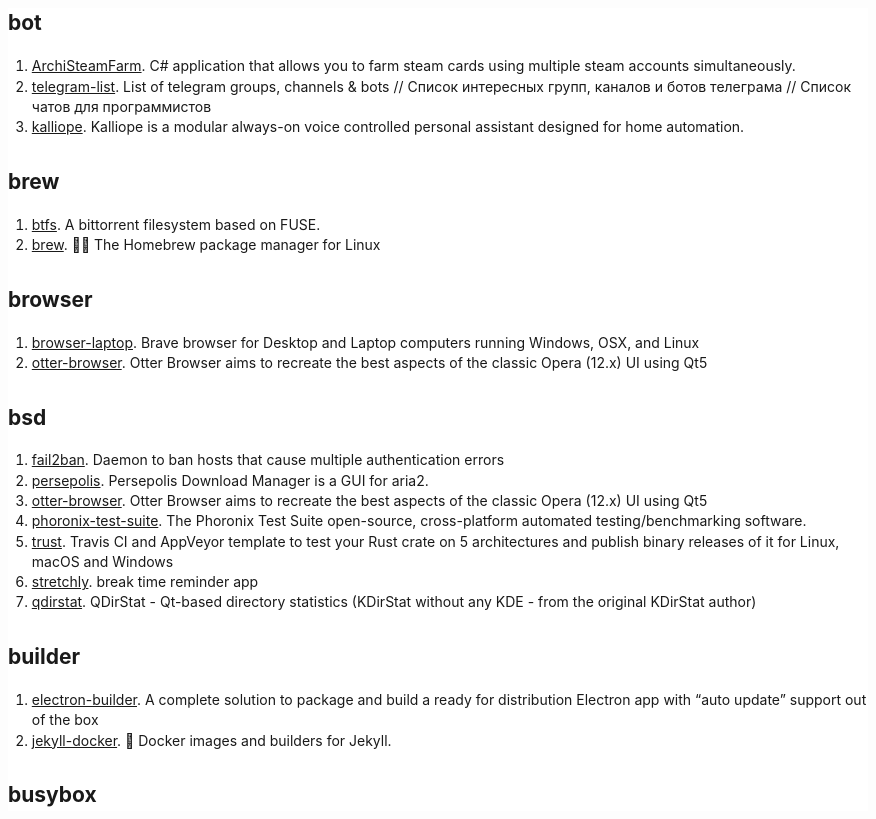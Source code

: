 
## bot

1. [ArchiSteamFarm](https://github.com/JustArchi/ArchiSteamFarm). C# application that allows you to farm steam cards using multiple steam accounts simultaneously.
1. [telegram-list](https://github.com/goq/telegram-list). List of telegram groups, channels & bots // Список интересных групп, каналов и ботов телеграма // Список чатов для программистов
1. [kalliope](https://github.com/kalliope-project/kalliope). Kalliope is a modular always-on voice controlled personal assistant designed for home automation.


## brew

1. [btfs](https://github.com/johang/btfs). A bittorrent filesystem based on FUSE.
1. [brew](https://github.com/Linuxbrew/brew). :beer::penguin: The Homebrew package manager for Linux


## browser

1. [browser-laptop](https://github.com/brave/browser-laptop). Brave browser for Desktop and Laptop computers running Windows, OSX, and Linux
1. [otter-browser](https://github.com/OtterBrowser/otter-browser). Otter Browser aims to recreate the best aspects of the classic Opera (12.x) UI using Qt5


## bsd

1. [fail2ban](https://github.com/fail2ban/fail2ban). Daemon to ban hosts that cause multiple authentication errors
1. [persepolis](https://github.com/persepolisdm/persepolis). Persepolis Download Manager is a GUI for aria2.
1. [otter-browser](https://github.com/OtterBrowser/otter-browser). Otter Browser aims to recreate the best aspects of the classic Opera (12.x) UI using Qt5
1. [phoronix-test-suite](https://github.com/phoronix-test-suite/phoronix-test-suite). The Phoronix Test Suite open-source, cross-platform automated testing/benchmarking software.
1. [trust](https://github.com/japaric/trust). Travis CI and AppVeyor template to test your Rust crate on 5 architectures and publish binary releases of it for Linux, macOS and Windows
1. [stretchly](https://github.com/hovancik/stretchly). break time reminder app
1. [qdirstat](https://github.com/shundhammer/qdirstat). QDirStat - Qt-based directory statistics (KDirStat without any KDE - from the original KDirStat author)


## builder

1. [electron-builder](https://github.com/electron-userland/electron-builder). A complete solution to package and build a ready for distribution Electron app with “auto update” support out of the box
1. [jekyll-docker](https://github.com/envygeeks/jekyll-docker). :ship: Docker images and builders for Jekyll.


## busybox
